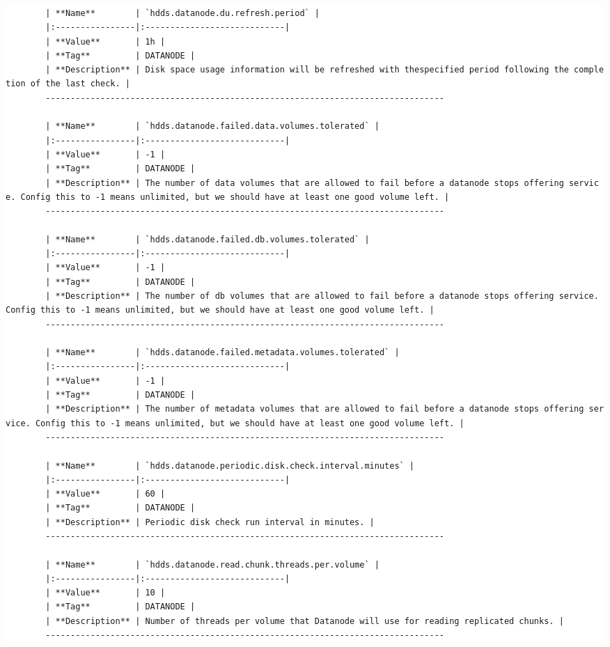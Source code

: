             | **Name**        | `hdds.datanode.du.refresh.period` |
            |:----------------|:----------------------------|
            | **Value**       | 1h |
            | **Tag**         | DATANODE |
            | **Description** | Disk space usage information will be refreshed with thespecified period following the completion of the last check. |
            --------------------------------------------------------------------------------
            
            | **Name**        | `hdds.datanode.failed.data.volumes.tolerated` |
            |:----------------|:----------------------------|
            | **Value**       | -1 |
            | **Tag**         | DATANODE |
            | **Description** | The number of data volumes that are allowed to fail before a datanode stops offering service. Config this to -1 means unlimited, but we should have at least one good volume left. |
            --------------------------------------------------------------------------------
            
            | **Name**        | `hdds.datanode.failed.db.volumes.tolerated` |
            |:----------------|:----------------------------|
            | **Value**       | -1 |
            | **Tag**         | DATANODE |
            | **Description** | The number of db volumes that are allowed to fail before a datanode stops offering service. Config this to -1 means unlimited, but we should have at least one good volume left. |
            --------------------------------------------------------------------------------
            
            | **Name**        | `hdds.datanode.failed.metadata.volumes.tolerated` |
            |:----------------|:----------------------------|
            | **Value**       | -1 |
            | **Tag**         | DATANODE |
            | **Description** | The number of metadata volumes that are allowed to fail before a datanode stops offering service. Config this to -1 means unlimited, but we should have at least one good volume left. |
            --------------------------------------------------------------------------------
            
            | **Name**        | `hdds.datanode.periodic.disk.check.interval.minutes` |
            |:----------------|:----------------------------|
            | **Value**       | 60 |
            | **Tag**         | DATANODE |
            | **Description** | Periodic disk check run interval in minutes. |
            --------------------------------------------------------------------------------
            
            | **Name**        | `hdds.datanode.read.chunk.threads.per.volume` |
            |:----------------|:----------------------------|
            | **Value**       | 10 |
            | **Tag**         | DATANODE |
            | **Description** | Number of threads per volume that Datanode will use for reading replicated chunks. |
            --------------------------------------------------------------------------------
            